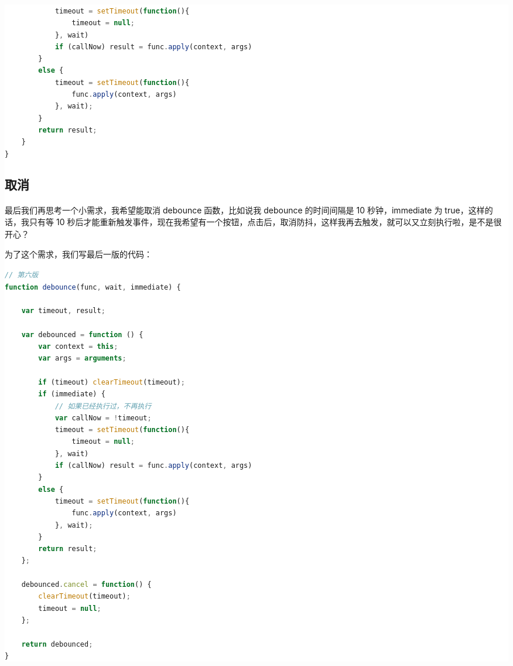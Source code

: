 ```js
            timeout = setTimeout(function(){
                timeout = null;
            }, wait)
            if (callNow) result = func.apply(context, args)
        }
        else {
            timeout = setTimeout(function(){
                func.apply(context, args)
            }, wait);
        }
        return result;
    }
}
```

## 取消

最后我们再思考一个小需求，我希望能取消 debounce 函数，比如说我 debounce 的时间间隔是 10 秒钟，immediate 为 true，这样的话，我只有等 10 秒后才能重新触发事件，现在我希望有一个按钮，点击后，取消防抖，这样我再去触发，就可以又立刻执行啦，是不是很开心？

为了这个需求，我们写最后一版的代码：

```js
// 第六版
function debounce(func, wait, immediate) {

    var timeout, result;

    var debounced = function () {
        var context = this;
        var args = arguments;

        if (timeout) clearTimeout(timeout);
        if (immediate) {
            // 如果已经执行过，不再执行
            var callNow = !timeout;
            timeout = setTimeout(function(){
                timeout = null;
            }, wait)
            if (callNow) result = func.apply(context, args)
        }
        else {
            timeout = setTimeout(function(){
                func.apply(context, args)
            }, wait);
        }
        return result;
    };

    debounced.cancel = function() {
        clearTimeout(timeout);
        timeout = null;
    };

    return debounced;
}
```
